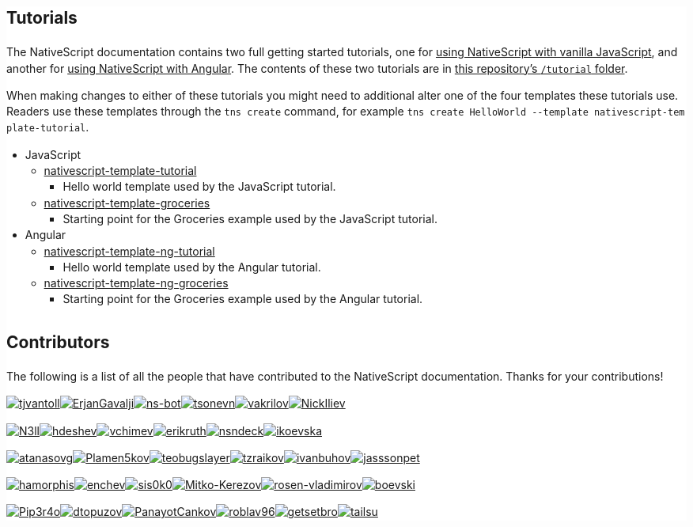 ## Tutorials

The NativeScript documentation contains two full getting started tutorials, one for [using NativeScript with vanilla JavaScript](https://docs.nativescript.org/tutorial/chapter-0), and another for [using NativeScript with Angular](https://docs.nativescript.org/angular/tutorial/ng-chapter-0.html). The contents of these two tutorials are in [this repository’s `/tutorial` folder](https://github.com/NativeScript/docs/tree/master/tutorial).

When making changes to either of these tutorials you might need to additional alter one of the four templates these tutorials use. Readers use these templates through the `tns create` command, for example `tns create HelloWorld --template nativescript-template-tutorial`.

* JavaScript
    * [nativescript-template-tutorial](https://github.com/tjvantoll/nativescript-template-tutorial)
        * Hello world template used by the JavaScript tutorial.
    * [nativescript-template-groceries](https://github.com/tjvantoll/nativescript-template-groceries)
        * Starting point for the Groceries example used by the JavaScript tutorial.
* Angular
    * [nativescript-template-ng-tutorial](https://github.com/tjvantoll/nativescript-template-ng-tutorial)
        * Hello world template used by the Angular tutorial.
    * [nativescript-template-ng-groceries](https://github.com/tjvantoll/nativescript-template-ng-groceries)
        * Starting point for the Groceries example used by the Angular tutorial.

## Contributors

The following is a list of all the people that have contributed to the NativeScript documentation. Thanks for your contributions!

[<img alt="tjvantoll" src="https://avatars2.githubusercontent.com/u/544280?v=3&s=117" width="117">](https://github.com/tjvantoll)[<img alt="ErjanGavalji" src="https://avatars0.githubusercontent.com/u/84975?v=3&s=117" width="117">](https://github.com/ErjanGavalji)[<img alt="ns-bot" src="https://avatars0.githubusercontent.com/u/8101183?v=3&s=117" width="117">](https://github.com/ns-bot)[<img alt="tsonevn" src="https://avatars0.githubusercontent.com/u/17448734?v=3&s=117" width="117">](https://github.com/tsonevn)[<img alt="vakrilov" src="https://avatars0.githubusercontent.com/u/4092076?v=3&s=117" width="117">](https://github.com/vakrilov)[<img alt="NickIliev" src="https://avatars1.githubusercontent.com/u/18008302?v=3&s=117" width="117">](https://github.com/NickIliev)

[<img alt="N3ll" src="https://avatars0.githubusercontent.com/u/12541122?v=3&s=117" width="117">](https://github.com/N3ll)[<img alt="hdeshev" src="https://avatars1.githubusercontent.com/u/63219?v=3&s=117" width="117">](https://github.com/hdeshev)[<img alt="vchimev" src="https://avatars2.githubusercontent.com/u/12251337?v=3&s=117" width="117">](https://github.com/vchimev)[<img alt="erikruth" src="https://avatars1.githubusercontent.com/u/14181027?v=3&s=117" width="117">](https://github.com/erikruth)[<img alt="nsndeck" src="https://avatars0.githubusercontent.com/u/5665150?v=3&s=117" width="117">](https://github.com/nsndeck)[<img alt="ikoevska" src="https://avatars1.githubusercontent.com/u/3539221?v=3&s=117" width="117">](https://github.com/ikoevska)

[<img alt="atanasovg" src="https://avatars0.githubusercontent.com/u/5878999?v=3&s=117" width="117">](https://github.com/atanasovg)[<img alt="Plamen5kov" src="https://avatars0.githubusercontent.com/u/5918351?v=3&s=117" width="117">](https://github.com/Plamen5kov)[<img alt="teobugslayer" src="https://avatars3.githubusercontent.com/u/5443453?v=3&s=117" width="117">](https://github.com/teobugslayer)[<img alt="tzraikov" src="https://avatars2.githubusercontent.com/u/3244426?v=3&s=117" width="117">](https://github.com/tzraikov)[<img alt="ivanbuhov" src="https://avatars2.githubusercontent.com/u/2405533?v=3&s=117" width="117">](https://github.com/ivanbuhov)[<img alt="jasssonpet" src="https://avatars2.githubusercontent.com/u/305639?v=3&s=117" width="117">](https://github.com/jasssonpet)

[<img alt="hamorphis" src="https://avatars3.githubusercontent.com/u/1201857?v=3&s=117" width="117">](https://github.com/hamorphis)[<img alt="enchev" src="https://avatars0.githubusercontent.com/u/5804953?v=3&s=117" width="117">](https://github.com/enchev)[<img alt="sis0k0" src="https://avatars1.githubusercontent.com/u/7893485?v=3&s=117" width="117">](https://github.com/sis0k0)[<img alt="Mitko-Kerezov" src="https://avatars3.githubusercontent.com/u/6683316?v=3&s=117" width="117">](https://github.com/Mitko-Kerezov)[<img alt="rosen-vladimirov" src="https://avatars2.githubusercontent.com/u/8351653?v=3&s=117" width="117">](https://github.com/rosen-vladimirov)[<img alt="boevski" src="https://avatars1.githubusercontent.com/u/10432616?v=3&s=117" width="117">](https://github.com/boevski)

[<img alt="Pip3r4o" src="https://avatars0.githubusercontent.com/u/10464986?v=3&s=117" width="117">](https://github.com/Pip3r4o)[<img alt="dtopuzov" src="https://avatars0.githubusercontent.com/u/6651651?v=3&s=117" width="117">](https://github.com/dtopuzov)[<img alt="PanayotCankov" src="https://avatars1.githubusercontent.com/u/5919275?v=3&s=117" width="117">](https://github.com/PanayotCankov)[<img alt="roblav96" src="https://avatars2.githubusercontent.com/u/1457327?v=3&s=117" width="117">](https://github.com/roblav96)[<img alt="getsetbro" src="https://avatars1.githubusercontent.com/u/442793?v=3&s=117" width="117">](https://github.com/getsetbro)[<img alt="tailsu" src="https://avatars2.githubusercontent.com/u/730130?v=3&s=117" width="117">](https://github.com/tailsu)
